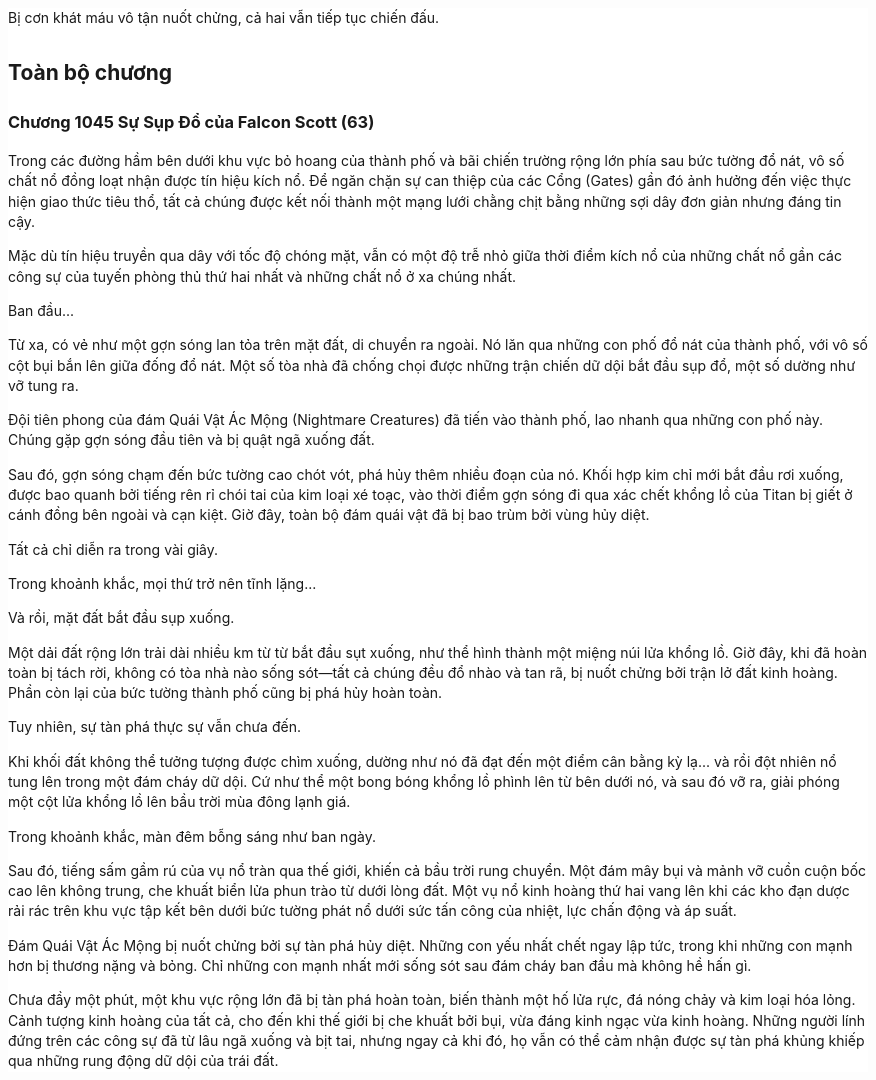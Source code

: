 Bị cơn khát máu vô tận nuốt chửng, cả hai vẫn tiếp tục chiến đấu.

## Toàn bộ chương

### Chương 1045 Sự Sụp Đổ của Falcon Scott (63)

Trong các đường hầm bên dưới khu vực bỏ hoang của thành phố và bãi chiến trường rộng lớn phía sau bức tường đổ nát, vô số chất nổ đồng loạt nhận được tín hiệu kích nổ. Để ngăn chặn sự can thiệp của các Cổng (Gates) gần đó ảnh hưởng đến việc thực hiện giao thức tiêu thổ, tất cả chúng được kết nối thành một mạng lưới chằng chịt bằng những sợi dây đơn giản nhưng đáng tin cậy.

Mặc dù tín hiệu truyền qua dây với tốc độ chóng mặt, vẫn có một độ trễ nhỏ giữa thời điểm kích nổ của những chất nổ gần các công sự của tuyến phòng thủ thứ hai nhất và những chất nổ ở xa chúng nhất.

Ban đầu...

Từ xa, có vẻ như một gợn sóng lan tỏa trên mặt đất, di chuyển ra ngoài. Nó lăn qua những con phố đổ nát của thành phố, với vô số cột bụi bắn lên giữa đống đổ nát. Một số tòa nhà đã chống chọi được những trận chiến dữ dội bắt đầu sụp đổ, một số dường như vỡ tung ra.

Đội tiên phong của đám Quái Vật Ác Mộng (Nightmare Creatures) đã tiến vào thành phố, lao nhanh qua những con phố này. Chúng gặp gợn sóng đầu tiên và bị quật ngã xuống đất.

Sau đó, gợn sóng chạm đến bức tường cao chót vót, phá hủy thêm nhiều đoạn của nó. Khối hợp kim chỉ mới bắt đầu rơi xuống, được bao quanh bởi tiếng rên rỉ chói tai của kim loại xé toạc, vào thời điểm gợn sóng đi qua xác chết khổng lồ của Titan bị giết ở cánh đồng bên ngoài và cạn kiệt. Giờ đây, toàn bộ đám quái vật đã bị bao trùm bởi vùng hủy diệt.

Tất cả chỉ diễn ra trong vài giây.

Trong khoảnh khắc, mọi thứ trở nên tĩnh lặng...

Và rồi, mặt đất bắt đầu sụp xuống.

Một dải đất rộng lớn trải dài nhiều km từ từ bắt đầu sụt xuống, như thể hình thành một miệng núi lửa khổng lồ. Giờ đây, khi đã hoàn toàn bị tách rời, không có tòa nhà nào sống sót—tất cả chúng đều đổ nhào và tan rã, bị nuốt chửng bởi trận lở đất kinh hoàng. Phần còn lại của bức tường thành phố cũng bị phá hủy hoàn toàn.

Tuy nhiên, sự tàn phá thực sự vẫn chưa đến.

Khi khối đất không thể tưởng tượng được chìm xuống, dường như nó đã đạt đến một điểm cân bằng kỳ lạ... và rồi đột nhiên nổ tung lên trong một đám cháy dữ dội. Cứ như thể một bong bóng khổng lồ phình lên từ bên dưới nó, và sau đó vỡ ra, giải phóng một cột lửa khổng lồ lên bầu trời mùa đông lạnh giá.

Trong khoảnh khắc, màn đêm bỗng sáng như ban ngày.

Sau đó, tiếng sấm gầm rú của vụ nổ tràn qua thế giới, khiến cả bầu trời rung chuyển. Một đám mây bụi và mảnh vỡ cuồn cuộn bốc cao lên không trung, che khuất biển lửa phun trào từ dưới lòng đất. Một vụ nổ kinh hoàng thứ hai vang lên khi các kho đạn dược rải rác trên khu vực tập kết bên dưới bức tường phát nổ dưới sức tấn công của nhiệt, lực chấn động và áp suất.

Đám Quái Vật Ác Mộng bị nuốt chửng bởi sự tàn phá hủy diệt. Những con yếu nhất chết ngay lập tức, trong khi những con mạnh hơn bị thương nặng và bỏng. Chỉ những con mạnh nhất mới sống sót sau đám cháy ban đầu mà không hề hấn gì.

Chưa đầy một phút, một khu vực rộng lớn đã bị tàn phá hoàn toàn, biến thành một hố lửa rực, đá nóng chảy và kim loại hóa lỏng. Cảnh tượng kinh hoàng của tất cả, cho đến khi thế giới bị che khuất bởi bụi, vừa đáng kinh ngạc vừa kinh hoàng. Những người lính đứng trên các công sự đã từ lâu ngã xuống và bịt tai, nhưng ngay cả khi đó, họ vẫn có thể cảm nhận được sự tàn phá khủng khiếp qua những rung động dữ dội của trái đất.
